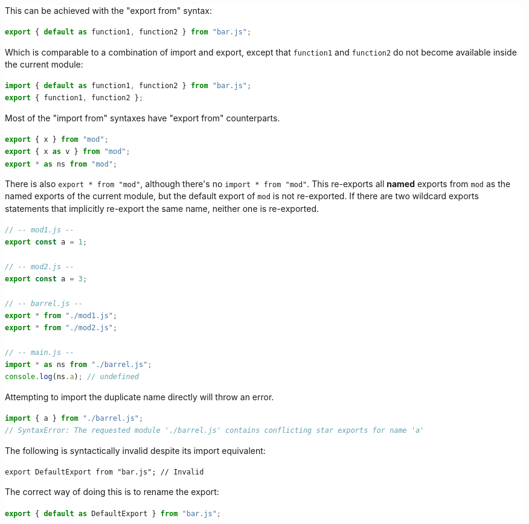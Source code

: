 This can be achieved with the "export from" syntax:

```js
export { default as function1, function2 } from "bar.js";
```

Which is comparable to a combination of import and export, except that `function1` and `function2` do not become available inside the current module:

```js
import { default as function1, function2 } from "bar.js";
export { function1, function2 };
```

Most of the "import from" syntaxes have "export from" counterparts.

```js
export { x } from "mod";
export { x as v } from "mod";
export * as ns from "mod";
```

There is also `export * from "mod"`, although there's no `import * from "mod"`. This re-exports all **named** exports from `mod` as the named exports of the current module, but the default export of `mod` is not re-exported. If there are two wildcard exports statements that implicitly re-export the same name, neither one is re-exported.

```js
// -- mod1.js --
export const a = 1;

// -- mod2.js --
export const a = 3;

// -- barrel.js --
export * from "./mod1.js";
export * from "./mod2.js";

// -- main.js --
import * as ns from "./barrel.js";
console.log(ns.a); // undefined
```

Attempting to import the duplicate name directly will throw an error.

```js
import { a } from "./barrel.js";
// SyntaxError: The requested module './barrel.js' contains conflicting star exports for name 'a'
```

The following is syntactically invalid despite its import equivalent:

```js-nolint example-bad
export DefaultExport from "bar.js"; // Invalid
```

The correct way of doing this is to rename the export:

```js
export { default as DefaultExport } from "bar.js";
```
